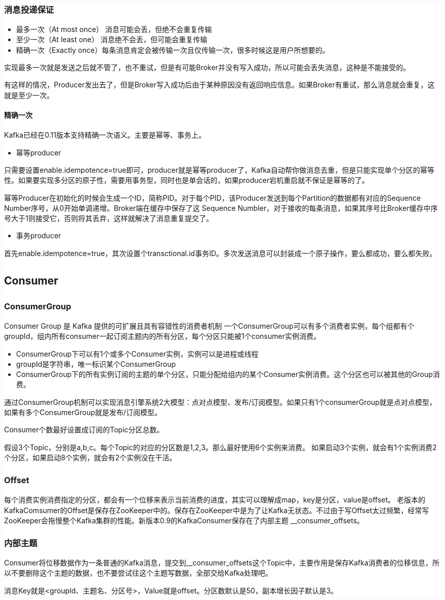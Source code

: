 ### 消息投递保证

- 最多一次（At most once） 消息可能会丢，但绝不会重复传输
- 至少一次（At least one） 消息绝不会丢，但可能会重复传输
- 精确一次（Exactly once）每条消息肯定会被传输一次且仅传输一次，很多时候这是用户所想要的。　　

实现最多一次就是发送之后就不管了，也不重试，但是有可能Broker并没有写入成功，所以可能会丢失消息，这种是不能接受的。

有这样的情况，Producer发出去了，但是Broker写入成功后由于某种原因没有返回响应信息。如果Broker有重试，那么消息就会重复，这就是至少一次。

#### 精确一次

Kafka已经在0.11版本支持精确一次语义。主要是幂等、事务上。

- 幂等producer

只需要设置enable.idempotence=true即可，producer就是幂等producer了，Kafka自动帮你做消息去重，但是只能实现单个分区的幂等性。如果要实现多分区的原子性，需要用事务型，同时也是单会话的，如果producer宕机重启就不保证是幂等的了。

幂等Producer在初始化的时候会生成一个ID，简称PID。对于每个PID，该Producer发送到每个Partition的数据都有对应的Sequence Number序号，从0开始单调递增。Broker端在缓存中保存了这 Sequence Numbler，对于接收的每条消息，如果其序号比Broker缓存中序号大于1则接受它，否则将其丢弃，这样就解决了消息重复提交了。

- 事务producer

首先enable.idempotence=true，其次设置个transctional.id事务ID。多次发送消息可以封装成一个原子操作，要么都成功，要么都失败。

## Consumer

### ConsumerGroup

Consumer Group 是 Kafka 提供的可扩展且具有容错性的消费者机制
一个ConsumerGroup可以有多个消费者实例，每个组都有个groupId，组内所有consumer一起订阅主题内的所有分区，每个分区只能被1个consumer实例消费。

- ConsumerGroup下可以有1个或多个Consumer实例，实例可以是进程或线程
- groupId是字符串，唯一标识某个ConsumerGroup
- ConsumerGroup下的所有实例订阅的主题的单个分区，只能分配给组内的某个Consumer实例消费。这个分区也可以被其他的Group消费。

通过ConsumerGroup机制可以实现消息引擎系统2大模型：点对点模型、发布/订阅模型。如果只有1个consumerGroup就是点对点模型，如果有多个ConsumerGroup就是发布/订阅模型。

Consumer个数最好设置成订阅的Topic分区总数。

假设3个Topic，分别是a,b,c。每个Topic的对应的分区数是1,2,3。那么最好使用6个实例来消费。
如果启动3个实例，就会有1个实例消费2个分区，如果启动8个实例，就会有2个实例没在干活。

### Offset

每个消费实例消费指定的分区，都会有一个位移来表示当前消费的进度，其实可以理解成map，key是分区，value是offset。
老版本的KafkaComsumer的Offset是保存在ZooKeeper中的。保存在ZooKeeper中是为了让Kafka无状态。不过由于写Offset太过频繁，经常写ZooKeeper会拖慢整个Kafka集群的性能。新版本0.9的KafkaConsumer保存在了内部主题 __consumer_offsets。

### 内部主题

Consumer将位移数据作为一条普通的Kafka消息，提交到__consumer_offsets这个Topic中，主要作用是保存Kafka消费者的位移信息，所以不要删除这个主题的数据，也不要尝试往这个主题写数据，全部交给Kafka处理吧。

消息Key就是<groupId、主题名、分区号>，Value就是offset。分区数默认是50，副本增长因子默认是3。
